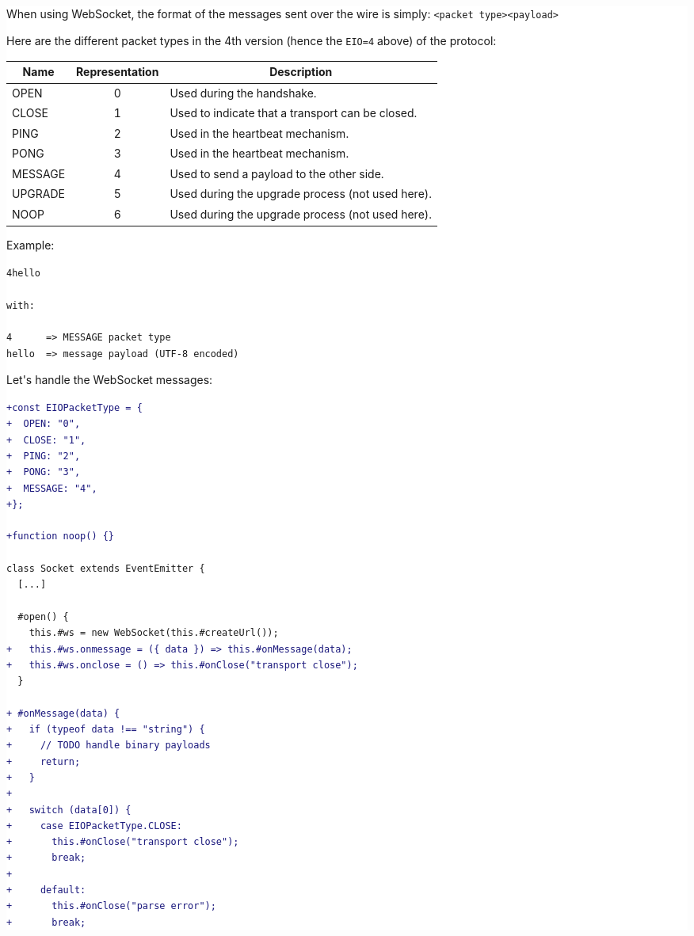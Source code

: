 When using WebSocket, the format of the messages sent over the wire is simply: `<packet type><payload>`

Here are the different packet types in the 4th version (hence the `EIO=4` above) of the protocol:

| Name    | Representation | Description                                      |
|---------|:--------------:|--------------------------------------------------|
| OPEN    |       0        | Used during the handshake.                       |
| CLOSE   |       1        | Used to indicate that a transport can be closed. |
| PING    |       2        | Used in the heartbeat mechanism.                 |
| PONG    |       3        | Used in the heartbeat mechanism.                 |
| MESSAGE |       4        | Used to send a payload to the other side.        |
| UPGRADE |       5        | Used during the upgrade process (not used here). |
| NOOP    |       6        | Used during the upgrade process (not used here). |

Example:

```
4hello

with:

4      => MESSAGE packet type
hello  => message payload (UTF-8 encoded)
```

Let's handle the WebSocket messages:

```diff
+const EIOPacketType = {
+  OPEN: "0",
+  CLOSE: "1",
+  PING: "2",
+  PONG: "3",
+  MESSAGE: "4",
+};

+function noop() {}

class Socket extends EventEmitter {
  [...]

  #open() {
    this.#ws = new WebSocket(this.#createUrl());
+   this.#ws.onmessage = ({ data }) => this.#onMessage(data);
+   this.#ws.onclose = () => this.#onClose("transport close");
  }

+ #onMessage(data) {
+   if (typeof data !== "string") {
+     // TODO handle binary payloads
+     return;
+   }
+
+   switch (data[0]) {
+     case EIOPacketType.CLOSE:
+       this.#onClose("transport close");
+       break;
+
+     default:
+       this.#onClose("parse error");
+       break;
```